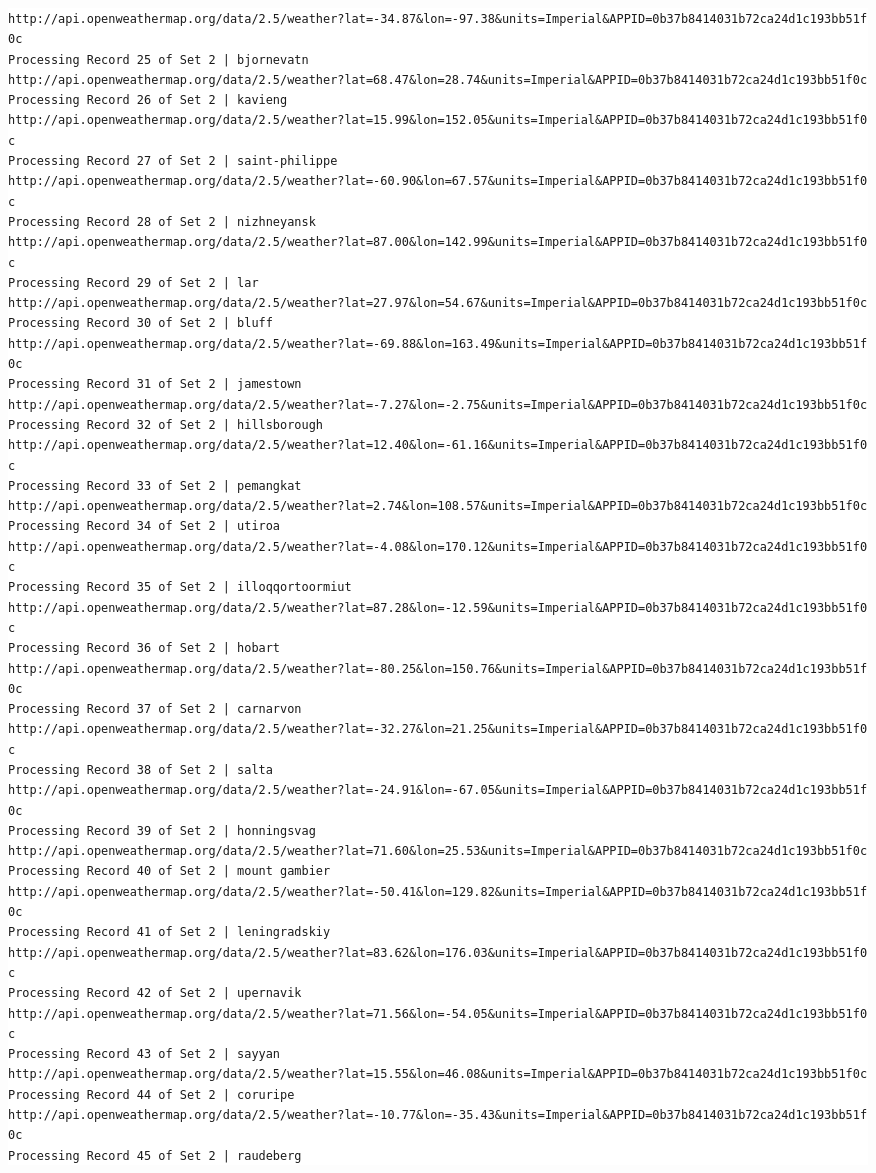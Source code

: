     http://api.openweathermap.org/data/2.5/weather?lat=-34.87&lon=-97.38&units=Imperial&APPID=0b37b8414031b72ca24d1c193bb51f0c
    Processing Record 25 of Set 2 | bjornevatn
    http://api.openweathermap.org/data/2.5/weather?lat=68.47&lon=28.74&units=Imperial&APPID=0b37b8414031b72ca24d1c193bb51f0c
    Processing Record 26 of Set 2 | kavieng
    http://api.openweathermap.org/data/2.5/weather?lat=15.99&lon=152.05&units=Imperial&APPID=0b37b8414031b72ca24d1c193bb51f0c
    Processing Record 27 of Set 2 | saint-philippe
    http://api.openweathermap.org/data/2.5/weather?lat=-60.90&lon=67.57&units=Imperial&APPID=0b37b8414031b72ca24d1c193bb51f0c
    Processing Record 28 of Set 2 | nizhneyansk
    http://api.openweathermap.org/data/2.5/weather?lat=87.00&lon=142.99&units=Imperial&APPID=0b37b8414031b72ca24d1c193bb51f0c
    Processing Record 29 of Set 2 | lar
    http://api.openweathermap.org/data/2.5/weather?lat=27.97&lon=54.67&units=Imperial&APPID=0b37b8414031b72ca24d1c193bb51f0c
    Processing Record 30 of Set 2 | bluff
    http://api.openweathermap.org/data/2.5/weather?lat=-69.88&lon=163.49&units=Imperial&APPID=0b37b8414031b72ca24d1c193bb51f0c
    Processing Record 31 of Set 2 | jamestown
    http://api.openweathermap.org/data/2.5/weather?lat=-7.27&lon=-2.75&units=Imperial&APPID=0b37b8414031b72ca24d1c193bb51f0c
    Processing Record 32 of Set 2 | hillsborough
    http://api.openweathermap.org/data/2.5/weather?lat=12.40&lon=-61.16&units=Imperial&APPID=0b37b8414031b72ca24d1c193bb51f0c
    Processing Record 33 of Set 2 | pemangkat
    http://api.openweathermap.org/data/2.5/weather?lat=2.74&lon=108.57&units=Imperial&APPID=0b37b8414031b72ca24d1c193bb51f0c
    Processing Record 34 of Set 2 | utiroa
    http://api.openweathermap.org/data/2.5/weather?lat=-4.08&lon=170.12&units=Imperial&APPID=0b37b8414031b72ca24d1c193bb51f0c
    Processing Record 35 of Set 2 | illoqqortoormiut
    http://api.openweathermap.org/data/2.5/weather?lat=87.28&lon=-12.59&units=Imperial&APPID=0b37b8414031b72ca24d1c193bb51f0c
    Processing Record 36 of Set 2 | hobart
    http://api.openweathermap.org/data/2.5/weather?lat=-80.25&lon=150.76&units=Imperial&APPID=0b37b8414031b72ca24d1c193bb51f0c
    Processing Record 37 of Set 2 | carnarvon
    http://api.openweathermap.org/data/2.5/weather?lat=-32.27&lon=21.25&units=Imperial&APPID=0b37b8414031b72ca24d1c193bb51f0c
    Processing Record 38 of Set 2 | salta
    http://api.openweathermap.org/data/2.5/weather?lat=-24.91&lon=-67.05&units=Imperial&APPID=0b37b8414031b72ca24d1c193bb51f0c
    Processing Record 39 of Set 2 | honningsvag
    http://api.openweathermap.org/data/2.5/weather?lat=71.60&lon=25.53&units=Imperial&APPID=0b37b8414031b72ca24d1c193bb51f0c
    Processing Record 40 of Set 2 | mount gambier
    http://api.openweathermap.org/data/2.5/weather?lat=-50.41&lon=129.82&units=Imperial&APPID=0b37b8414031b72ca24d1c193bb51f0c
    Processing Record 41 of Set 2 | leningradskiy
    http://api.openweathermap.org/data/2.5/weather?lat=83.62&lon=176.03&units=Imperial&APPID=0b37b8414031b72ca24d1c193bb51f0c
    Processing Record 42 of Set 2 | upernavik
    http://api.openweathermap.org/data/2.5/weather?lat=71.56&lon=-54.05&units=Imperial&APPID=0b37b8414031b72ca24d1c193bb51f0c
    Processing Record 43 of Set 2 | sayyan
    http://api.openweathermap.org/data/2.5/weather?lat=15.55&lon=46.08&units=Imperial&APPID=0b37b8414031b72ca24d1c193bb51f0c
    Processing Record 44 of Set 2 | coruripe
    http://api.openweathermap.org/data/2.5/weather?lat=-10.77&lon=-35.43&units=Imperial&APPID=0b37b8414031b72ca24d1c193bb51f0c
    Processing Record 45 of Set 2 | raudeberg